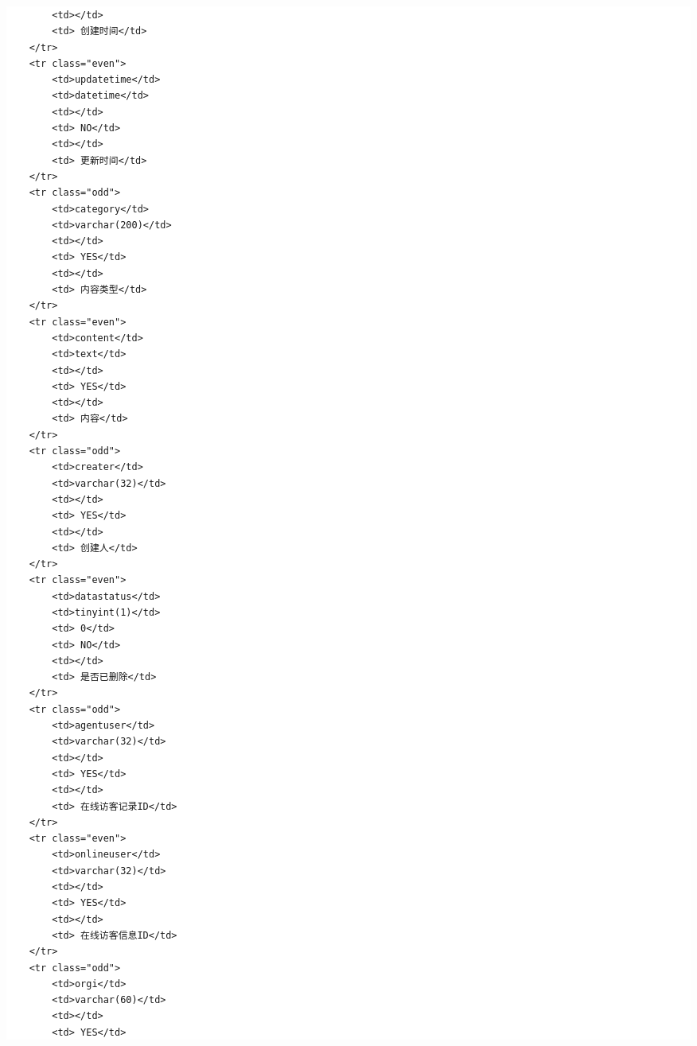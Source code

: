             <td></td>
            <td> 创建时间</td>
        </tr>
        <tr class="even">
            <td>updatetime</td>
            <td>datetime</td>
            <td></td>
            <td> NO</td>
            <td></td>
            <td> 更新时间</td>
        </tr>
        <tr class="odd">
            <td>category</td>
            <td>varchar(200)</td>
            <td></td>
            <td> YES</td>
            <td></td>
            <td> 内容类型</td>
        </tr>
        <tr class="even">
            <td>content</td>
            <td>text</td>
            <td></td>
            <td> YES</td>
            <td></td>
            <td> 内容</td>
        </tr>
        <tr class="odd">
            <td>creater</td>
            <td>varchar(32)</td>
            <td></td>
            <td> YES</td>
            <td></td>
            <td> 创建人</td>
        </tr>
        <tr class="even">
            <td>datastatus</td>
            <td>tinyint(1)</td>
            <td> 0</td>
            <td> NO</td>
            <td></td>
            <td> 是否已删除</td>
        </tr>
        <tr class="odd">
            <td>agentuser</td>
            <td>varchar(32)</td>
            <td></td>
            <td> YES</td>
            <td></td>
            <td> 在线访客记录ID</td>
        </tr>
        <tr class="even">
            <td>onlineuser</td>
            <td>varchar(32)</td>
            <td></td>
            <td> YES</td>
            <td></td>
            <td> 在线访客信息ID</td>
        </tr>
        <tr class="odd">
            <td>orgi</td>
            <td>varchar(60)</td>
            <td></td>
            <td> YES</td>